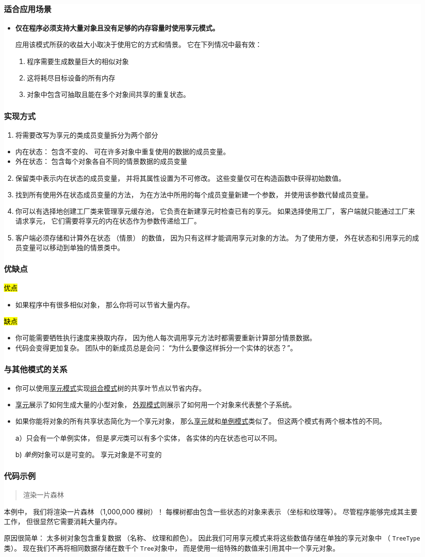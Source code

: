 ### 适合应用场景

- **仅在程序必须支持大量对象且没有足够的内存容量时使用享元模式。**

  应用该模式所获的收益大小取决于使用它的方式和情景。 它在下列情况中最有效： 

  1) 程序需要生成数量巨大的相似对象

  2) 这将耗尽目标设备的所有内存

  3) 对象中包含可抽取且能在多个对象间共享的重复状态。

### 实现方式

1) 将需要改写为享元的类成员变量拆分为两个部分

- 内在状态： 包含不变的、 可在许多对象中重复使用的数据的成员变量。
- 外在状态： 包含每个对象各自不同的情景数据的成员变量

2) 保留类中表示内在状态的成员变量， 并将其属性设置为不可修改。 这些变量仅可在构造函数中获得初始数值。

3) 找到所有使用外在状态成员变量的方法， 为在方法中所用的每个成员变量新建一个参数， 并使用该参数代替成员变量。

4) 你可以有选择地创建工厂类来管理享元缓存池， 它负责在新建享元时检查已有的享元。 如果选择使用工厂， 客户端就只能通过工厂来请求享元， 它们需要将享元的内在状态作为参数传递给工厂。

5) 客户端必须存储和计算外在状态 （情景） 的数值， 因为只有这样才能调用享元对象的方法。 为了使用方便， 外在状态和引用享元的成员变量可以移动到单独的情景类中。

### 优缺点

<mark>优点</mark>

- 如果程序中有很多相似对象， 那么你将可以节省大量内存。

<mark>缺点</mark>

- 你可能需要牺牲执行速度来换取内存， 因为他人每次调用享元方法时都需要重新计算部分情景数据。
- 代码会变得更加复杂。 团队中的新成员总是会问：  “为什么要像这样拆分一个实体的状态？”。

### 与其他模式的关系

- 你可以使用[享元模式](https://refactoringguru.cn/design-patterns/flyweight)实现[组合模式](https://refactoringguru.cn/design-patterns/composite)树的共享叶节点以节省内存。

- [享元](https://refactoringguru.cn/design-patterns/flyweight)展示了如何生成大量的小型对象， [外观模式](https://refactoringguru.cn/design-patterns/facade)则展示了如何用一个对象来代表整个子系统。

- 如果你能将对象的所有共享状态简化为一个享元对象， 那么[享元](https://refactoringguru.cn/design-patterns/flyweight)就和[单例模式](https://refactoringguru.cn/design-patterns/singleton)类似了。 但这两个模式有两个根本性的不同。

  a）只会有一个单例实体， 但是*享元*类可以有多个实体， 各实体的内在状态也可以不同。

  b) *单例*对象可以是可变的。 享元对象是不可变的

### 代码示例

> 渲染一片森林

本例中， 我们将渲染一片森林 （1,000,000 棵树）！ 每棵树都由包含一些状态的对象来表示 （坐标和纹理等）。 尽管程序能够完成其主要工作， 但很显然它需要消耗大量内存。

原因很简单： 太多树对象包含重复数据 （名称、 纹理和颜色）。 因此我们可用享元模式来将这些数值存储在单独的享元对象中 （ `Tree­Type`类）。 现在我们不再将相同数据存储在数千个 `Tree`对象中， 而是使用一组特殊的数值来引用其中一个享元对象。
